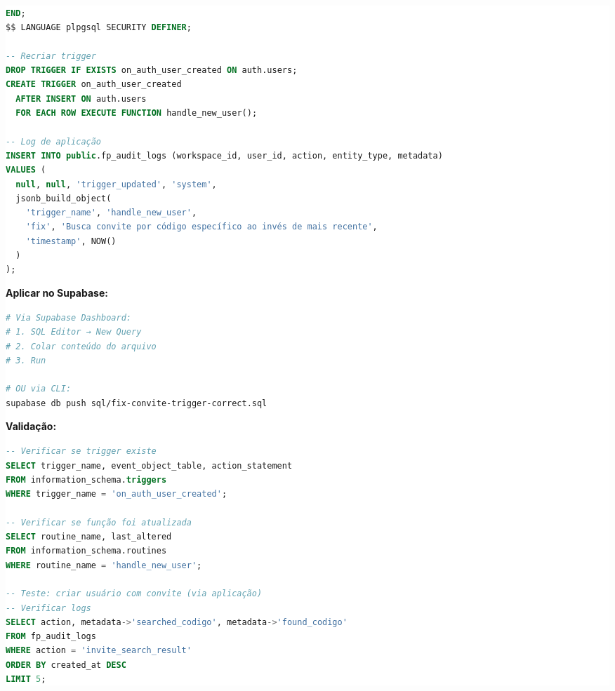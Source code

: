 ```sql
END;
$$ LANGUAGE plpgsql SECURITY DEFINER;

-- Recriar trigger
DROP TRIGGER IF EXISTS on_auth_user_created ON auth.users;
CREATE TRIGGER on_auth_user_created
  AFTER INSERT ON auth.users
  FOR EACH ROW EXECUTE FUNCTION handle_new_user();

-- Log de aplicação
INSERT INTO public.fp_audit_logs (workspace_id, user_id, action, entity_type, metadata)
VALUES (
  null, null, 'trigger_updated', 'system',
  jsonb_build_object(
    'trigger_name', 'handle_new_user',
    'fix', 'Busca convite por código específico ao invés de mais recente',
    'timestamp', NOW()
  )
);
```

**Aplicar no Supabase:**
```bash
# Via Supabase Dashboard:
# 1. SQL Editor → New Query
# 2. Colar conteúdo do arquivo
# 3. Run

# OU via CLI:
supabase db push sql/fix-convite-trigger-correct.sql
```

**Validação:**
```sql
-- Verificar se trigger existe
SELECT trigger_name, event_object_table, action_statement
FROM information_schema.triggers
WHERE trigger_name = 'on_auth_user_created';

-- Verificar se função foi atualizada
SELECT routine_name, last_altered
FROM information_schema.routines
WHERE routine_name = 'handle_new_user';

-- Teste: criar usuário com convite (via aplicação)
-- Verificar logs
SELECT action, metadata->'searched_codigo', metadata->'found_codigo'
FROM fp_audit_logs
WHERE action = 'invite_search_result'
ORDER BY created_at DESC
LIMIT 5;
```
